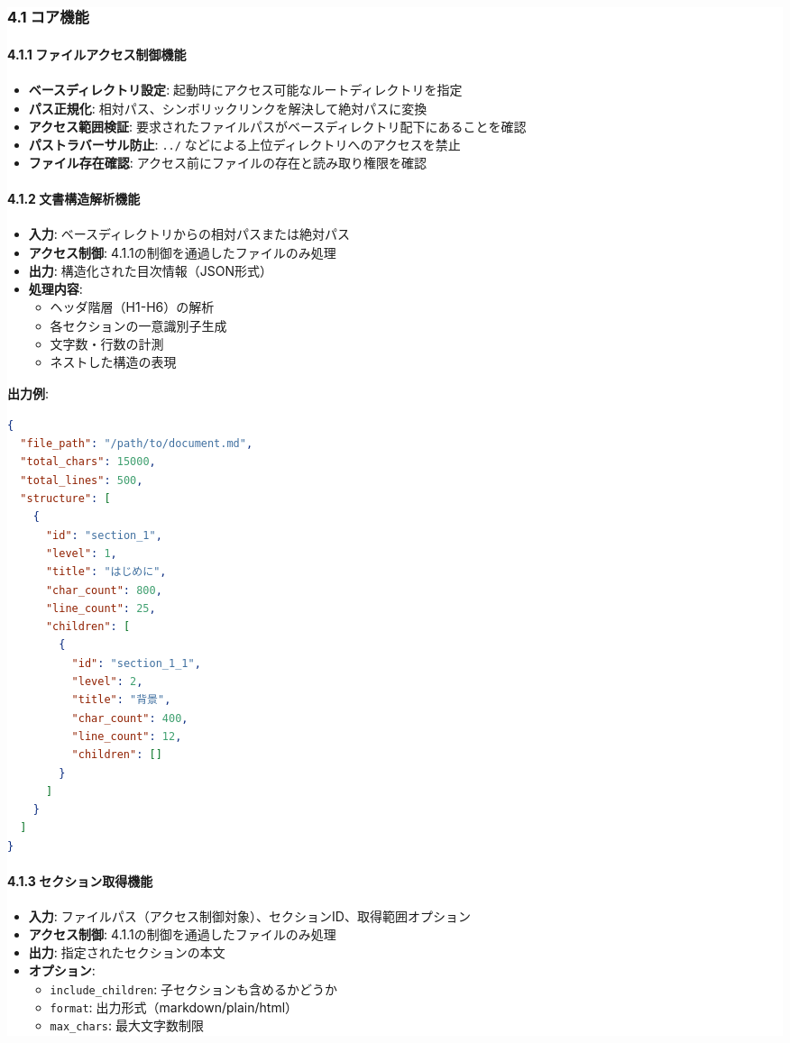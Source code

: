 ### 4.1 コア機能

#### 4.1.1 ファイルアクセス制御機能
- **ベースディレクトリ設定**: 起動時にアクセス可能なルートディレクトリを指定
- **パス正規化**: 相対パス、シンボリックリンクを解決して絶対パスに変換
- **アクセス範囲検証**: 要求されたファイルパスがベースディレクトリ配下にあることを確認
- **パストラバーサル防止**: `../` などによる上位ディレクトリへのアクセスを禁止
- **ファイル存在確認**: アクセス前にファイルの存在と読み取り権限を確認

#### 4.1.2 文書構造解析機能
- **入力**: ベースディレクトリからの相対パスまたは絶対パス
- **アクセス制御**: 4.1.1の制御を通過したファイルのみ処理
- **出力**: 構造化された目次情報（JSON形式）
- **処理内容**:
  - ヘッダ階層（H1-H6）の解析
  - 各セクションの一意識別子生成
  - 文字数・行数の計測
  - ネストした構造の表現

**出力例**:
```json
{
  "file_path": "/path/to/document.md",
  "total_chars": 15000,
  "total_lines": 500,
  "structure": [
    {
      "id": "section_1",
      "level": 1,
      "title": "はじめに",
      "char_count": 800,
      "line_count": 25,
      "children": [
        {
          "id": "section_1_1",
          "level": 2,
          "title": "背景",
          "char_count": 400,
          "line_count": 12,
          "children": []
        }
      ]
    }
  ]
}
```

#### 4.1.3 セクション取得機能
- **入力**: ファイルパス（アクセス制御対象）、セクションID、取得範囲オプション
- **アクセス制御**: 4.1.1の制御を通過したファイルのみ処理
- **出力**: 指定されたセクションの本文
- **オプション**:
  - `include_children`: 子セクションも含めるかどうか
  - `format`: 出力形式（markdown/plain/html）
  - `max_chars`: 最大文字数制限
